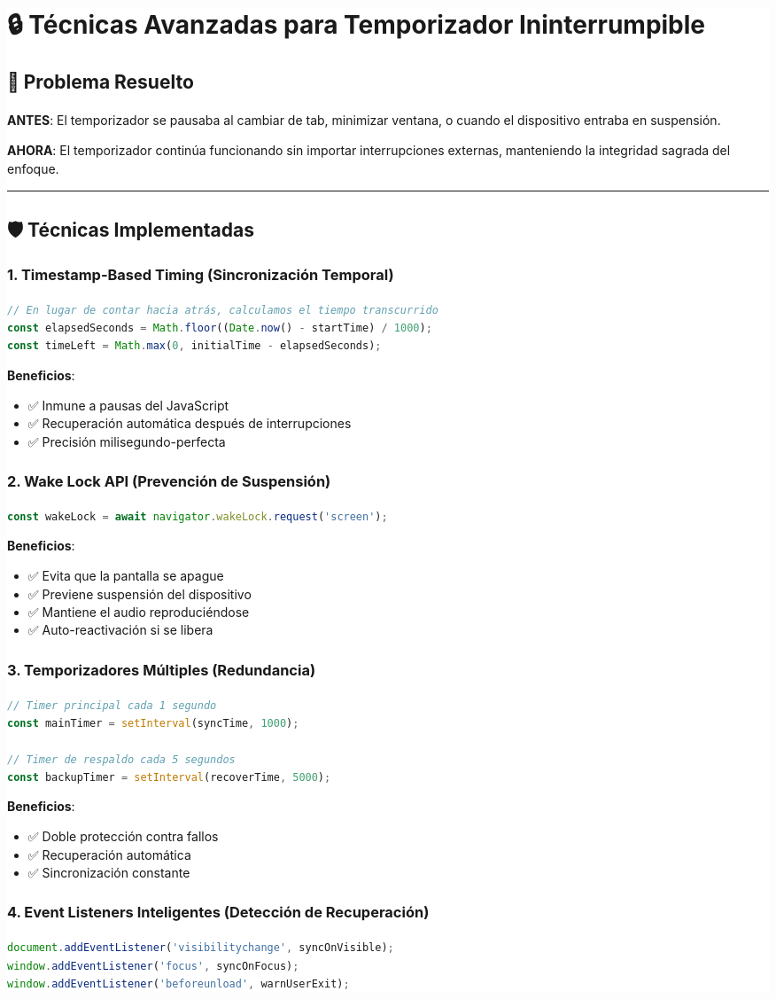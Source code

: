 # 🔒 Técnicas Avanzadas para Temporizador Ininterrumpible

## 🎯 Problema Resuelto

**ANTES**: El temporizador se pausaba al cambiar de tab, minimizar ventana, o cuando el dispositivo entraba en suspensión.

**AHORA**: El temporizador continúa funcionando sin importar interrupciones externas, manteniendo la integridad sagrada del enfoque.

---

## 🛡️ Técnicas Implementadas

### 1. **Timestamp-Based Timing (Sincronización Temporal)**
```typescript
// En lugar de contar hacia atrás, calculamos el tiempo transcurrido
const elapsedSeconds = Math.floor((Date.now() - startTime) / 1000);
const timeLeft = Math.max(0, initialTime - elapsedSeconds);
```

**Beneficios**:
- ✅ Inmune a pausas del JavaScript
- ✅ Recuperación automática después de interrupciones
- ✅ Precisión milisegundo-perfecta

### 2. **Wake Lock API (Prevención de Suspensión)**
```typescript
const wakeLock = await navigator.wakeLock.request('screen');
```

**Beneficios**:
- ✅ Evita que la pantalla se apague
- ✅ Previene suspensión del dispositivo
- ✅ Mantiene el audio reproduciéndose
- ✅ Auto-reactivación si se libera

### 3. **Temporizadores Múltiples (Redundancia)**
```typescript
// Timer principal cada 1 segundo
const mainTimer = setInterval(syncTime, 1000);

// Timer de respaldo cada 5 segundos
const backupTimer = setInterval(recoverTime, 5000);
```

**Beneficios**:
- ✅ Doble protección contra fallos
- ✅ Recuperación automática
- ✅ Sincronización constante

### 4. **Event Listeners Inteligentes (Detección de Recuperación)**
```typescript
document.addEventListener('visibilitychange', syncOnVisible);
window.addEventListener('focus', syncOnFocus);
window.addEventListener('beforeunload', warnUserExit);
```
